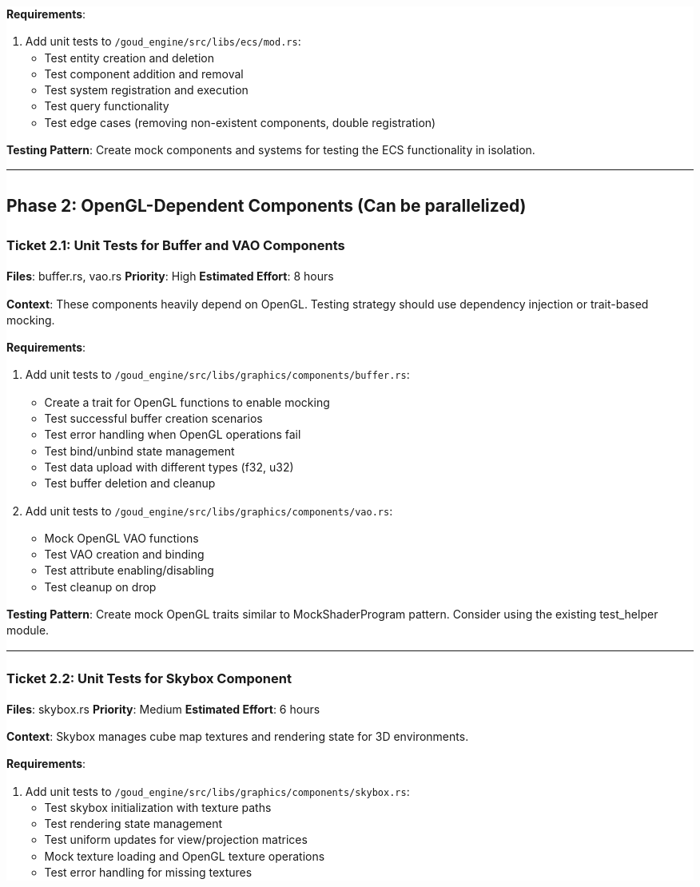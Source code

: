 **Requirements**:
1. Add unit tests to `/goud_engine/src/libs/ecs/mod.rs`:
   - Test entity creation and deletion
   - Test component addition and removal
   - Test system registration and execution
   - Test query functionality
   - Test edge cases (removing non-existent components, double registration)

**Testing Pattern**: Create mock components and systems for testing the ECS functionality in isolation.

---

## Phase 2: OpenGL-Dependent Components (Can be parallelized)

### Ticket 2.1: Unit Tests for Buffer and VAO Components
**Files**: buffer.rs, vao.rs
**Priority**: High
**Estimated Effort**: 8 hours

**Context**: These components heavily depend on OpenGL. Testing strategy should use dependency injection or trait-based mocking.

**Requirements**:
1. Add unit tests to `/goud_engine/src/libs/graphics/components/buffer.rs`:
   - Create a trait for OpenGL functions to enable mocking
   - Test successful buffer creation scenarios
   - Test error handling when OpenGL operations fail
   - Test bind/unbind state management
   - Test data upload with different types (f32, u32)
   - Test buffer deletion and cleanup

2. Add unit tests to `/goud_engine/src/libs/graphics/components/vao.rs`:
   - Mock OpenGL VAO functions
   - Test VAO creation and binding
   - Test attribute enabling/disabling
   - Test cleanup on drop

**Testing Pattern**: Create mock OpenGL traits similar to MockShaderProgram pattern. Consider using the existing test_helper module.

---

### Ticket 2.2: Unit Tests for Skybox Component
**Files**: skybox.rs
**Priority**: Medium
**Estimated Effort**: 6 hours

**Context**: Skybox manages cube map textures and rendering state for 3D environments.

**Requirements**:
1. Add unit tests to `/goud_engine/src/libs/graphics/components/skybox.rs`:
   - Test skybox initialization with texture paths
   - Test rendering state management
   - Test uniform updates for view/projection matrices
   - Mock texture loading and OpenGL texture operations
   - Test error handling for missing textures
